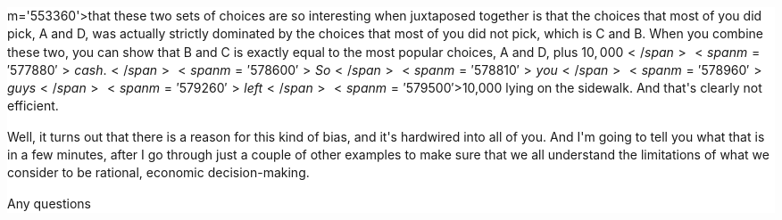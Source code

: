   m='553360'>that</span> <span m='553910'>these</span> <span
  m='554210'>two</span> <span m='554420'>sets</span> <span m='554660'>of</span>
  <span m='554720'>choices</span> <span m='555260'>are</span> <span
  m='555380'>so</span> <span m='555590'>interesting</span> <span
  m='556520'>when</span> <span m='556730'>juxtaposed</span> <span
  m='557420'>together</span> <span m='558320'>is</span> <span
  m='558500'>that</span> <span m='558860'>the</span> <span
  m='558980'>choices</span> <span m='559460'>that</span> <span
  m='559760'>most</span> <span m='560090'>of</span> <span m='560210'>you</span>
  <span m='560330'>did</span> <span m='560630'>pick,</span> <span m='561140'>A
  and</span> <span m='562090'>D,</span> <span m='563030'>was</span> <span
  m='563210'>actually</span> <span m='563690'>strictly</span> <span
  m='564350'>dominated</span> <span m='565220'>by</span> <span
  m='565430'>the</span> <span m='565550'>choices</span> <span
  m='566030'>that</span> <span m='566180'>most</span> <span m='566450'>of</span>
  <span m='566600'>you</span> <span m='567050'>did</span> <span
  m='567290'>not</span> <span m='567590'>pick,</span> <span
  m='568040'>which</span> <span m='568250'>is</span> <span m='568400'>C</span>
  <span m='569540'>and</span> <span m='569780'>B.</span> <span
  m='570410'>When</span> <span m='570560'>you</span> <span
  m='570650'>combine</span> <span m='571070'>these</span> <span
  m='571310'>two,</span> <span m='571730'>you</span> <span m='571910'>can</span>
  <span m='572060'>show</span> <span m='572480'>that</span> <span
  m='572690'>B</span> <span m='572900'>and</span> <span m='573020'>C</span>
  <span m='573770'>is</span> <span m='573890'>exactly</span> <span
  m='574370'>equal</span> <span m='574580'>to</span> <span m='574670'>the</span>
  <span m='574760'>most</span> <span m='574940'>popular</span> <span
  m='575430'>choices,</span> <span m='575900'>A and D,</span> <span
  m='576740'>plus</span> <span m='577040'>$10,000</span> <span
  m='577880'>cash.</span> <span m='578600'>So</span> <span m='578810'>you</span>
  <span m='578960'>guys</span> <span m='579260'>left</span> <span
  m='579500'>$10,000</span> <span m='580490'>lying</span> <span
  m='580850'>on</span> <span m='580910'>the</span> <span
  m='581000'>sidewalk.</span> <span m='581950'>And</span> <span
  m='582150'>that's</span> <span m='582380'>clearly</span> <span
  m='583010'>not</span> <span m='583850'>efficient.</span> </p><p><span
  m='585620'>Well,</span> <span m='586250'>it</span> <span
  m='586370'>turns</span> <span m='586730'>out</span> <span
  m='587600'>that</span> <span m='588220'>there</span> <span
  m='588430'>is</span> <span m='588560'>a</span> <span m='588620'>reason</span>
  <span m='589310'>for</span> <span m='589580'>this</span> <span
  m='589790'>kind</span> <span m='590030'>of</span> <span
  m='590120'>bias,</span> <span m='591590'>and</span> <span
  m='592010'>it's</span> <span m='592190'>hardwired</span> <span
  m='593930'>into</span> <span m='594200'>all</span> <span m='594440'>of</span>
  <span m='594560'>you.</span> <span m='595770'>And</span> <span
  m='596120'>I'm</span> <span m='596180'>going</span> <span m='596300'>to</span>
  <span m='596360'>tell</span> <span m='596570'>you</span> <span
  m='596690'>what</span> <span m='596870'>that</span> <span m='597080'>is</span>
  <span m='597500'>in</span> <span m='597620'>a</span> <span
  m='597680'>few</span> <span m='597830'>minutes,</span> <span
  m='598310'>after</span> <span m='598580'>I</span> <span m='598670'>go</span>
  <span m='598880'>through</span> <span m='598970'>just</span> <span
  m='599150'>a</span> <span m='599210'>couple</span> <span m='599420'>of</span>
  <span m='599480'>other</span> <span m='599660'>examples</span> <span
  m='600500'>to</span> <span m='600620'>make</span> <span m='600800'>sure</span>
  <span m='601030'>that</span> <span m='601670'>we</span> <span
  m='601850'>all</span> <span m='602480'>understand</span> <span
  m='603170'>the</span> <span m='603290'>limitations</span> <span
  m='604490'>of</span> <span m='604820'>what</span> <span m='605360'>we</span>
  <span m='605540'>consider</span> <span m='605960'>to</span> <span
  m='606110'>be</span> <span m='606530'>rational,</span> <span
  m='607490'>economic</span> <span m='608090'>decision-making.</span>
  </p><p><span m='610020'>Any</span> <span m='610170'>questions</span> <span